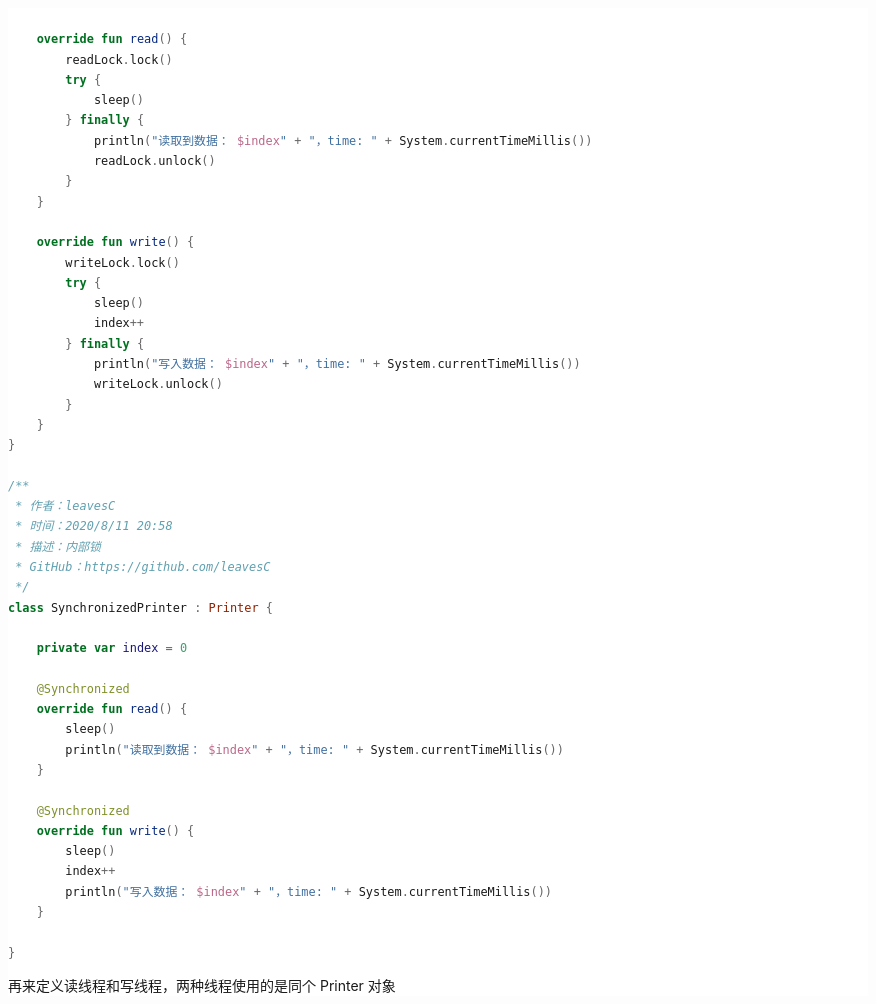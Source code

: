 ```kotlin

    override fun read() {
        readLock.lock()
        try {
            sleep()
        } finally {
            println("读取到数据： $index" + "，time: " + System.currentTimeMillis())
            readLock.unlock()
        }
    }

    override fun write() {
        writeLock.lock()
        try {
            sleep()
            index++
        } finally {
            println("写入数据： $index" + "，time: " + System.currentTimeMillis())
            writeLock.unlock()
        }
    }
}

/**
 * 作者：leavesC
 * 时间：2020/8/11 20:58
 * 描述：内部锁
 * GitHub：https://github.com/leavesC
 */
class SynchronizedPrinter : Printer {

    private var index = 0

    @Synchronized
    override fun read() {
        sleep()
        println("读取到数据： $index" + "，time: " + System.currentTimeMillis())
    }

    @Synchronized
    override fun write() {
        sleep()
        index++
        println("写入数据： $index" + "，time: " + System.currentTimeMillis())
    }

}
```

再来定义读线程和写线程，两种线程使用的是同个 Printer 对象
